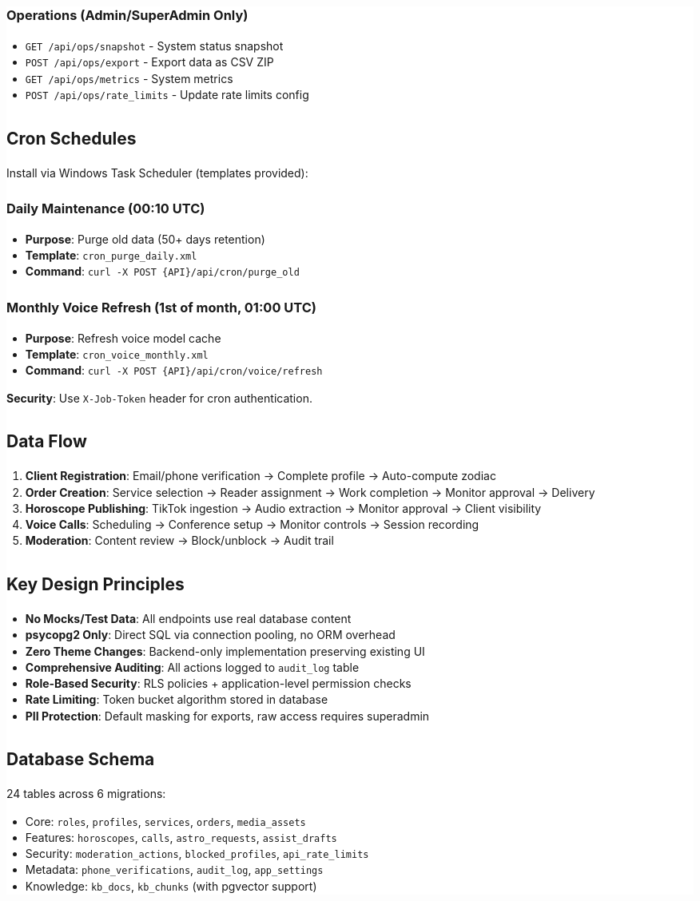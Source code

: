 ### Operations (Admin/SuperAdmin Only)
- `GET /api/ops/snapshot` - System status snapshot
- `POST /api/ops/export` - Export data as CSV ZIP
- `GET /api/ops/metrics` - System metrics
- `POST /api/ops/rate_limits` - Update rate limits config

## Cron Schedules

Install via Windows Task Scheduler (templates provided):

### Daily Maintenance (00:10 UTC)
- **Purpose**: Purge old data (50+ days retention)
- **Template**: `cron_purge_daily.xml`
- **Command**: `curl -X POST {API}/api/cron/purge_old`

### Monthly Voice Refresh (1st of month, 01:00 UTC)
- **Purpose**: Refresh voice model cache
- **Template**: `cron_voice_monthly.xml`  
- **Command**: `curl -X POST {API}/api/cron/voice/refresh`

**Security**: Use `X-Job-Token` header for cron authentication.

## Data Flow

1. **Client Registration**: Email/phone verification → Complete profile → Auto-compute zodiac
2. **Order Creation**: Service selection → Reader assignment → Work completion → Monitor approval → Delivery
3. **Horoscope Publishing**: TikTok ingestion → Audio extraction → Monitor approval → Client visibility
4. **Voice Calls**: Scheduling → Conference setup → Monitor controls → Session recording
5. **Moderation**: Content review → Block/unblock → Audit trail

## Key Design Principles

- **No Mocks/Test Data**: All endpoints use real database content
- **psycopg2 Only**: Direct SQL via connection pooling, no ORM overhead
- **Zero Theme Changes**: Backend-only implementation preserving existing UI
- **Comprehensive Auditing**: All actions logged to `audit_log` table
- **Role-Based Security**: RLS policies + application-level permission checks
- **Rate Limiting**: Token bucket algorithm stored in database
- **PII Protection**: Default masking for exports, raw access requires superadmin

## Database Schema

24 tables across 6 migrations:
- Core: `roles`, `profiles`, `services`, `orders`, `media_assets`
- Features: `horoscopes`, `calls`, `astro_requests`, `assist_drafts`
- Security: `moderation_actions`, `blocked_profiles`, `api_rate_limits`
- Metadata: `phone_verifications`, `audit_log`, `app_settings`
- Knowledge: `kb_docs`, `kb_chunks` (with pgvector support)

